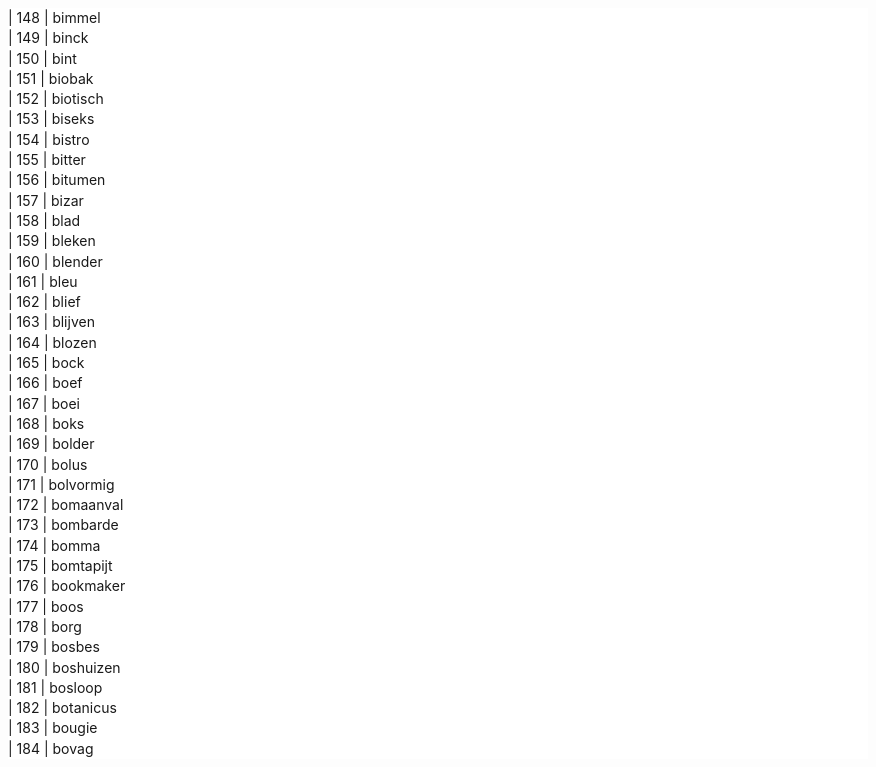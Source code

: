 | 148   | bimmel                        
| 149   | binck                        
| 150   | bint                        
| 151   | biobak                        
| 152   | biotisch                        
| 153   | biseks                        
| 154   | bistro                        
| 155   | bitter                        
| 156   | bitumen                        
| 157   | bizar                        
| 158   | blad                        
| 159   | bleken                        
| 160   | blender                        
| 161   | bleu                        
| 162   | blief                        
| 163   | blijven                        
| 164   | blozen                        
| 165   | bock                        
| 166   | boef                        
| 167   | boei                        
| 168   | boks                        
| 169   | bolder                        
| 170   | bolus                        
| 171   | bolvormig                        
| 172   | bomaanval                        
| 173   | bombarde                        
| 174   | bomma                        
| 175   | bomtapijt                        
| 176   | bookmaker                        
| 177   | boos                      
| 178   | borg                       
| 179   | bosbes                        
| 180   | boshuizen                        
| 181   | bosloop                        
| 182   | botanicus                        
| 183   | bougie                        
| 184   | bovag                        